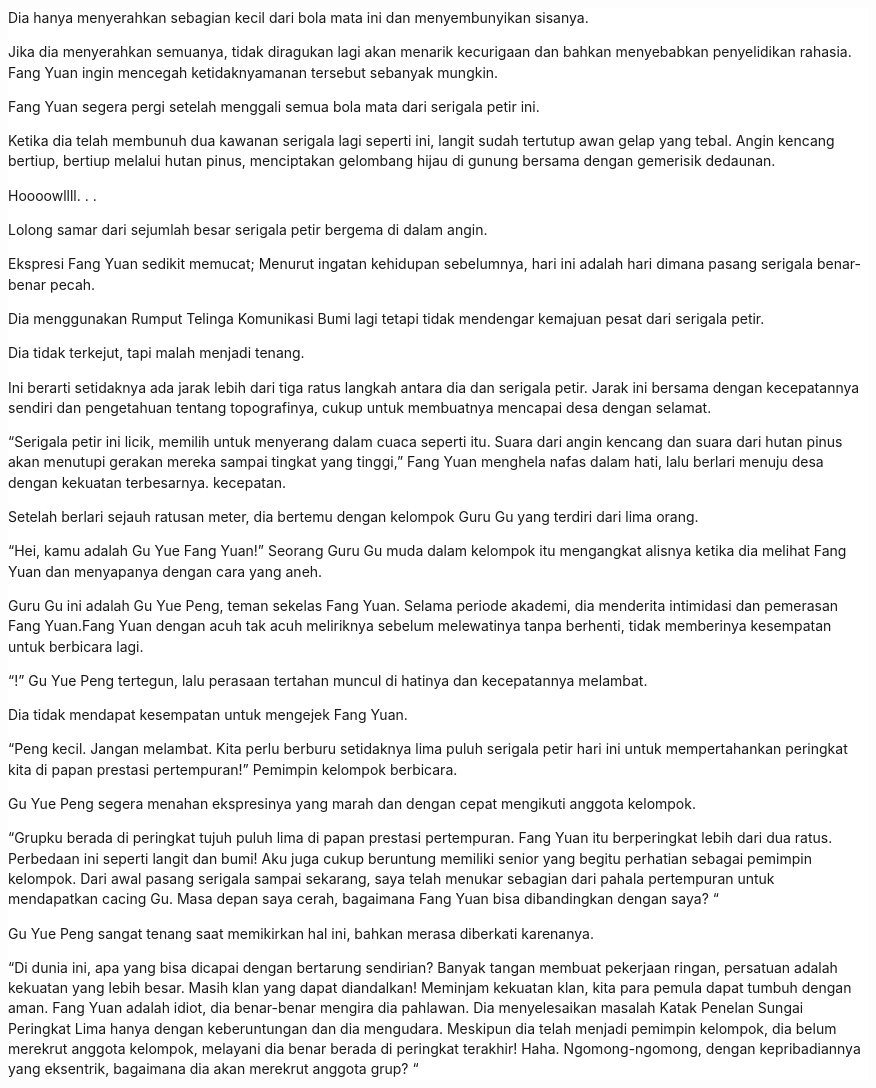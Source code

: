 Dia hanya menyerahkan sebagian kecil dari bola mata ini dan menyembunyikan sisanya.

Jika dia menyerahkan semuanya, tidak diragukan lagi akan menarik kecurigaan dan bahkan menyebabkan penyelidikan rahasia. Fang Yuan ingin mencegah ketidaknyamanan tersebut sebanyak mungkin.

Fang Yuan segera pergi setelah menggali semua bola mata dari serigala petir ini.

Ketika dia telah membunuh dua kawanan serigala lagi seperti ini, langit sudah tertutup awan gelap yang tebal. Angin kencang bertiup, bertiup melalui hutan pinus, menciptakan gelombang hijau di gunung bersama dengan gemerisik dedaunan.

Hoooowllll. . .

Lolong samar dari sejumlah besar serigala petir bergema di dalam angin.

Ekspresi Fang Yuan sedikit memucat; Menurut ingatan kehidupan sebelumnya, hari ini adalah hari dimana pasang serigala benar-benar pecah.

Dia menggunakan Rumput Telinga Komunikasi Bumi lagi tetapi tidak mendengar kemajuan pesat dari serigala petir.

Dia tidak terkejut, tapi malah menjadi tenang.

Ini berarti setidaknya ada jarak lebih dari tiga ratus langkah antara dia dan serigala petir. Jarak ini bersama dengan kecepatannya sendiri dan pengetahuan tentang topografinya, cukup untuk membuatnya mencapai desa dengan selamat.

“Serigala petir ini licik, memilih untuk menyerang dalam cuaca seperti itu. Suara dari angin kencang dan suara dari hutan pinus akan menutupi gerakan mereka sampai tingkat yang tinggi,” Fang Yuan menghela nafas dalam hati, lalu berlari menuju desa dengan kekuatan terbesarnya. kecepatan.

Setelah berlari sejauh ratusan meter, dia bertemu dengan kelompok Guru Gu yang terdiri dari lima orang.

“Hei, kamu adalah Gu Yue Fang Yuan!” Seorang Guru Gu muda dalam kelompok itu mengangkat alisnya ketika dia melihat Fang Yuan dan menyapanya dengan cara yang aneh.

Guru Gu ini adalah Gu Yue Peng, teman sekelas Fang Yuan. Selama periode akademi, dia menderita intimidasi dan pemerasan Fang Yuan.Fang Yuan dengan acuh tak acuh meliriknya sebelum melewatinya tanpa berhenti, tidak memberinya kesempatan untuk berbicara lagi.

“!” Gu Yue Peng tertegun, lalu perasaan tertahan muncul di hatinya dan kecepatannya melambat.

Dia tidak mendapat kesempatan untuk mengejek Fang Yuan.



“Peng kecil. Jangan melambat. Kita perlu berburu setidaknya lima puluh serigala petir hari ini untuk mempertahankan peringkat kita di papan prestasi pertempuran!” Pemimpin kelompok berbicara.

Gu Yue Peng segera menahan ekspresinya yang marah dan dengan cepat mengikuti anggota kelompok.

“Grupku berada di peringkat tujuh puluh lima di papan prestasi pertempuran. Fang Yuan itu berperingkat lebih dari dua ratus. Perbedaan ini seperti langit dan bumi! Aku juga cukup beruntung memiliki senior yang begitu perhatian sebagai pemimpin kelompok. Dari awal pasang serigala sampai sekarang, saya telah menukar sebagian dari pahala pertempuran untuk mendapatkan cacing Gu. Masa depan saya cerah, bagaimana Fang Yuan bisa dibandingkan dengan saya? “

Gu Yue Peng sangat tenang saat memikirkan hal ini, bahkan merasa diberkati karenanya.

“Di dunia ini, apa yang bisa dicapai dengan bertarung sendirian? Banyak tangan membuat pekerjaan ringan, persatuan adalah kekuatan yang lebih besar. Masih klan yang dapat diandalkan! Meminjam kekuatan klan, kita para pemula dapat tumbuh dengan aman. Fang Yuan adalah idiot, dia benar-benar mengira dia pahlawan. Dia menyelesaikan masalah Katak Penelan Sungai Peringkat Lima hanya dengan keberuntungan dan dia mengudara. Meskipun dia telah menjadi pemimpin kelompok, dia belum merekrut anggota kelompok, melayani dia benar berada di peringkat terakhir! Haha. Ngomong-ngomong, dengan kepribadiannya yang eksentrik, bagaimana dia akan merekrut anggota grup? “
